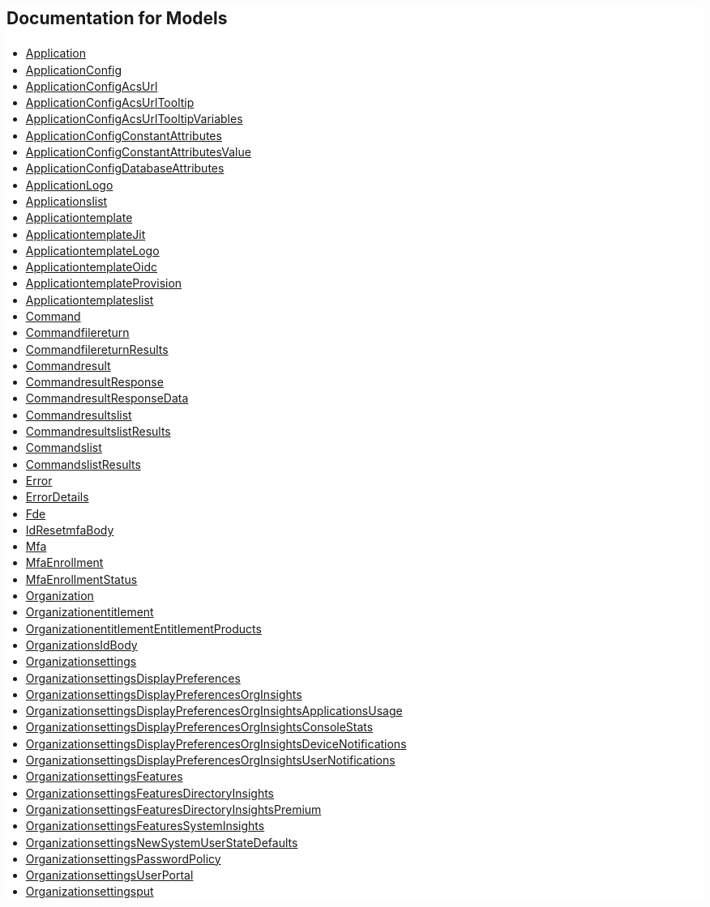 ## Documentation for Models

 - [Application](docs/Application.md)
 - [ApplicationConfig](docs/ApplicationConfig.md)
 - [ApplicationConfigAcsUrl](docs/ApplicationConfigAcsUrl.md)
 - [ApplicationConfigAcsUrlTooltip](docs/ApplicationConfigAcsUrlTooltip.md)
 - [ApplicationConfigAcsUrlTooltipVariables](docs/ApplicationConfigAcsUrlTooltipVariables.md)
 - [ApplicationConfigConstantAttributes](docs/ApplicationConfigConstantAttributes.md)
 - [ApplicationConfigConstantAttributesValue](docs/ApplicationConfigConstantAttributesValue.md)
 - [ApplicationConfigDatabaseAttributes](docs/ApplicationConfigDatabaseAttributes.md)
 - [ApplicationLogo](docs/ApplicationLogo.md)
 - [Applicationslist](docs/Applicationslist.md)
 - [Applicationtemplate](docs/Applicationtemplate.md)
 - [ApplicationtemplateJit](docs/ApplicationtemplateJit.md)
 - [ApplicationtemplateLogo](docs/ApplicationtemplateLogo.md)
 - [ApplicationtemplateOidc](docs/ApplicationtemplateOidc.md)
 - [ApplicationtemplateProvision](docs/ApplicationtemplateProvision.md)
 - [Applicationtemplateslist](docs/Applicationtemplateslist.md)
 - [Command](docs/Command.md)
 - [Commandfilereturn](docs/Commandfilereturn.md)
 - [CommandfilereturnResults](docs/CommandfilereturnResults.md)
 - [Commandresult](docs/Commandresult.md)
 - [CommandresultResponse](docs/CommandresultResponse.md)
 - [CommandresultResponseData](docs/CommandresultResponseData.md)
 - [Commandresultslist](docs/Commandresultslist.md)
 - [CommandresultslistResults](docs/CommandresultslistResults.md)
 - [Commandslist](docs/Commandslist.md)
 - [CommandslistResults](docs/CommandslistResults.md)
 - [Error](docs/Error.md)
 - [ErrorDetails](docs/ErrorDetails.md)
 - [Fde](docs/Fde.md)
 - [IdResetmfaBody](docs/IdResetmfaBody.md)
 - [Mfa](docs/Mfa.md)
 - [MfaEnrollment](docs/MfaEnrollment.md)
 - [MfaEnrollmentStatus](docs/MfaEnrollmentStatus.md)
 - [Organization](docs/Organization.md)
 - [Organizationentitlement](docs/Organizationentitlement.md)
 - [OrganizationentitlementEntitlementProducts](docs/OrganizationentitlementEntitlementProducts.md)
 - [OrganizationsIdBody](docs/OrganizationsIdBody.md)
 - [Organizationsettings](docs/Organizationsettings.md)
 - [OrganizationsettingsDisplayPreferences](docs/OrganizationsettingsDisplayPreferences.md)
 - [OrganizationsettingsDisplayPreferencesOrgInsights](docs/OrganizationsettingsDisplayPreferencesOrgInsights.md)
 - [OrganizationsettingsDisplayPreferencesOrgInsightsApplicationsUsage](docs/OrganizationsettingsDisplayPreferencesOrgInsightsApplicationsUsage.md)
 - [OrganizationsettingsDisplayPreferencesOrgInsightsConsoleStats](docs/OrganizationsettingsDisplayPreferencesOrgInsightsConsoleStats.md)
 - [OrganizationsettingsDisplayPreferencesOrgInsightsDeviceNotifications](docs/OrganizationsettingsDisplayPreferencesOrgInsightsDeviceNotifications.md)
 - [OrganizationsettingsDisplayPreferencesOrgInsightsUserNotifications](docs/OrganizationsettingsDisplayPreferencesOrgInsightsUserNotifications.md)
 - [OrganizationsettingsFeatures](docs/OrganizationsettingsFeatures.md)
 - [OrganizationsettingsFeaturesDirectoryInsights](docs/OrganizationsettingsFeaturesDirectoryInsights.md)
 - [OrganizationsettingsFeaturesDirectoryInsightsPremium](docs/OrganizationsettingsFeaturesDirectoryInsightsPremium.md)
 - [OrganizationsettingsFeaturesSystemInsights](docs/OrganizationsettingsFeaturesSystemInsights.md)
 - [OrganizationsettingsNewSystemUserStateDefaults](docs/OrganizationsettingsNewSystemUserStateDefaults.md)
 - [OrganizationsettingsPasswordPolicy](docs/OrganizationsettingsPasswordPolicy.md)
 - [OrganizationsettingsUserPortal](docs/OrganizationsettingsUserPortal.md)
 - [Organizationsettingsput](docs/Organizationsettingsput.md)